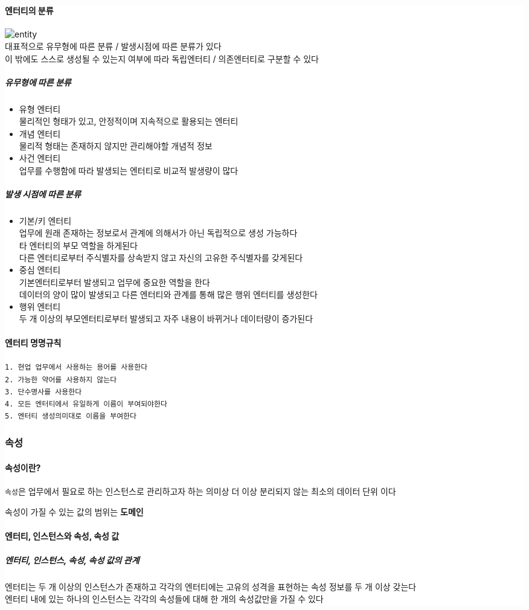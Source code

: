 

#### 엔터티의 분류
![entity](http://www.dbguide.net/publishing/img/knowledge/SQL_031.jpg)  
대표적으로 유무형에 따른 분류 / 발생시점에 따른 분류가 있다  
이 밖에도 스스로 생성될 수 있는지 여부에 따라 독립엔터티 / 의존엔터티로 구분할 수 있다  



##### 유무형에 따른 분류  
* 유형 엔터티  
  물리적인 형태가 있고, 안정적이며 지속적으로 활용되는 엔터티  
* 개념 엔터티  
  물리적 형태는 존재하지 않지만 관리해야할 개념적 정보  
* 사건 엔터티  
  업무를 수행함에 따라 발생되는 엔터티로 비교적 발생량이 많다  


##### 발생 시점에 따른 분류  
* 기본/키 엔터티  
  업무에 원래 존재하는 정보로서 관계에 의해서가 아닌 독립적으로 생성 가능하다  
  타 엔터티의 부모 역할을 하게된다  
  다른 엔터티로부터 주식별자를 상속받지 않고 자신의 고유한 주식별자를 갖게된다  
* 중심 엔터티  
  기본엔터티로부터 발생되고 업무에 중요한 역할을 한다  
  데이터의 양이 많이 발생되고 다른 엔터티와 관계를 통해 많은 행위 엔터티를 생성한다  
* 행위 엔터티  
  두 개 이상의 부모엔터티로부터 발생되고 자주 내용이 바뀌거나 데이터량이 증가된다  



#### 엔터티 명명규칙  
```
1. 현업 업무에서 사용하는 용어를 사용한다  
2. 가능한 약어를 사용하지 않는다
3. 단수명사를 사용한다
4. 모든 엔터티에서 유일하게 이름이 부여되야한다
5. 엔터티 생성의미대로 이름을 부여한다
```


### 속성  


#### 속성이란?  
`속성`은 업무에서 필요로 하는 인스턴스로 관리하고자 하는 의미상 더 이상 분리되지 않는 최소의 데이터 단위 이다  

속성이 가질 수 있는 값의 범위는 **도메인**  


#### 엔터티, 인스턴스와 속성, 속성 값  


##### 엔터티, 인스턴스, 속성, 속성 값의 관계  
엔터티는 두 개 이상의 인스턴스가 존재하고 각각의 엔터티에는 고유의 성격을 표현하는 속성 정보를 두 개 이상 갖는다  
엔터티 내에 있는 하나의 인스턴스는 각각의 속성들에 대해 한 개의 속성값만을 가질 수 있다  
